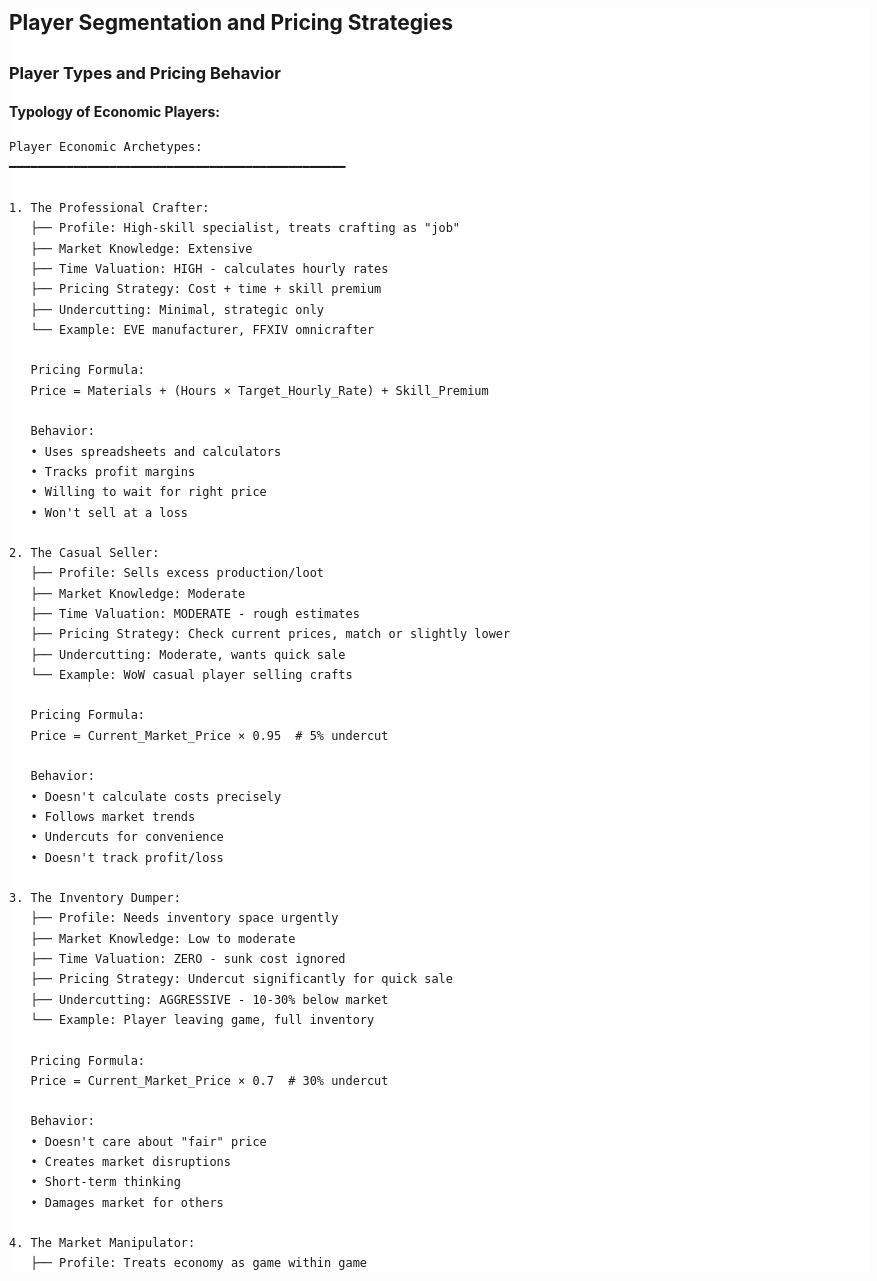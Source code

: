 
## Player Segmentation and Pricing Strategies

### Player Types and Pricing Behavior

**Typology of Economic Players:**

```
Player Economic Archetypes:
━━━━━━━━━━━━━━━━━━━━━━━━━━━━━━━━━━━━━━━━━━━━━━━

1. The Professional Crafter:
   ├── Profile: High-skill specialist, treats crafting as "job"
   ├── Market Knowledge: Extensive
   ├── Time Valuation: HIGH - calculates hourly rates
   ├── Pricing Strategy: Cost + time + skill premium
   ├── Undercutting: Minimal, strategic only
   └── Example: EVE manufacturer, FFXIV omnicrafter
   
   Pricing Formula:
   Price = Materials + (Hours × Target_Hourly_Rate) + Skill_Premium
   
   Behavior:
   • Uses spreadsheets and calculators
   • Tracks profit margins
   • Willing to wait for right price
   • Won't sell at a loss

2. The Casual Seller:
   ├── Profile: Sells excess production/loot
   ├── Market Knowledge: Moderate
   ├── Time Valuation: MODERATE - rough estimates
   ├── Pricing Strategy: Check current prices, match or slightly lower
   ├── Undercutting: Moderate, wants quick sale
   └── Example: WoW casual player selling crafts
   
   Pricing Formula:
   Price = Current_Market_Price × 0.95  # 5% undercut
   
   Behavior:
   • Doesn't calculate costs precisely
   • Follows market trends
   • Undercuts for convenience
   • Doesn't track profit/loss

3. The Inventory Dumper:
   ├── Profile: Needs inventory space urgently
   ├── Market Knowledge: Low to moderate
   ├── Time Valuation: ZERO - sunk cost ignored
   ├── Pricing Strategy: Undercut significantly for quick sale
   ├── Undercutting: AGGRESSIVE - 10-30% below market
   └── Example: Player leaving game, full inventory
   
   Pricing Formula:
   Price = Current_Market_Price × 0.7  # 30% undercut
   
   Behavior:
   • Doesn't care about "fair" price
   • Creates market disruptions
   • Short-term thinking
   • Damages market for others

4. The Market Manipulator:
   ├── Profile: Treats economy as game within game
```